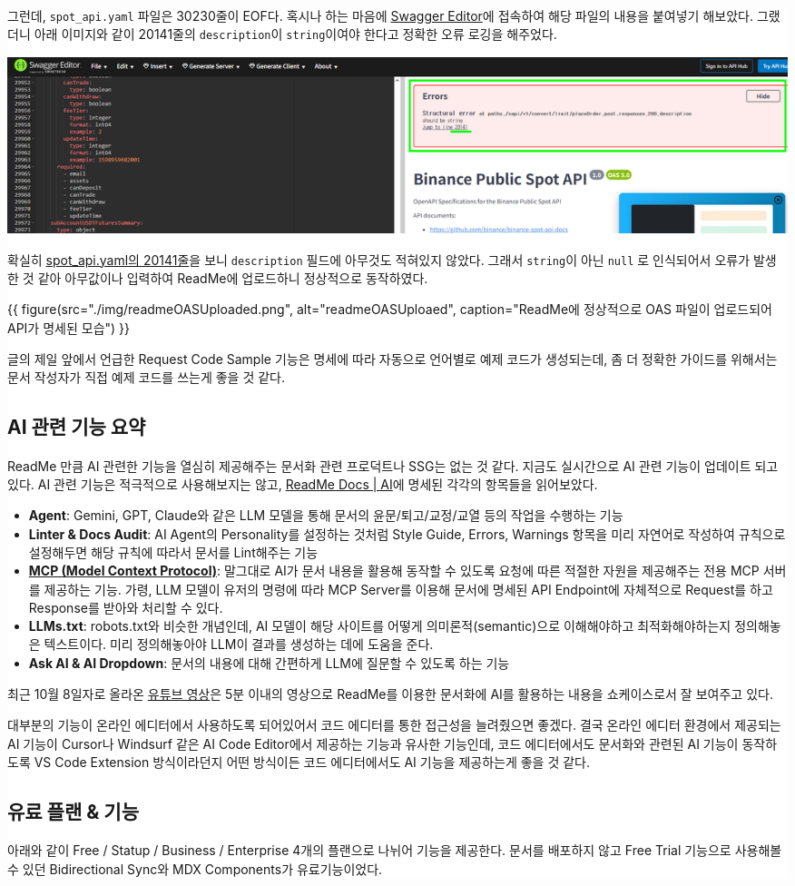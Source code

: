 그런데, `spot_api.yaml` 파일은 30230줄이 EOF다. 혹시나 하는 마음에 [Swagger Editor](https://editor.swagger.io/)에 접속하여 해당 파일의 내용을 붙여넣기 해보았다. 그랬더니 아래 이미지와 같이 20141줄의 `description`이 `string`이여야 한다고 정확한 오류 로깅을 해주었다.

![swaggerEditorError](img/swaggerEditorError.png)

확실히 [spot_api.yaml의 20141줄](https://github.com/binance/binance-api-swagger/blob/64b327c0addadd191ca0dca8e6b4cebd8a97c05c/spot_api.yaml#L20141)을 보니 `description` 필드에 아무것도 적혀있지 않았다. 그래서 `string`이 아닌 `null` 로 인식되어서 오류가 발생한 것 같아 아무값이나 입력하여 ReadMe에 업로드하니 정상적으로 동작하였다.

{{ figure(src="./img/readmeOASUploaded.png", alt="readmeOASUploaed", caption="ReadMe에 정상적으로 OAS 파일이 업로드되어 API가 명세된 모습") }}

글의 제일 앞에서 언급한 Request Code Sample 기능은 명세에 따라 자동으로 언어별로 예제 코드가 생성되는데, 좀 더 정확한 가이드를 위해서는 문서 작성자가 직접 예제 코드를 쓰는게 좋을 것 같다.

## AI 관련 기능 요약

ReadMe 만큼 AI 관련한 기능을 열심히 제공해주는 문서화 관련 프로덕트나 SSG는 없는 것 같다. 지금도 실시간으로 AI 관련 기능이 업데이트 되고있다. AI 관련 기능은 적극적으로 사용해보지는 않고, [ReadMe Docs | AI](https://docs.readme.com/main/docs/aiagent)에 명세된 각각의 항목들을 읽어보았다.

- **Agent**: Gemini, GPT, Claude와 같은 LLM 모델을 통해 문서의 윤문/퇴고/교정/교열 등의 작업을 수행하는 기능
- **Linter & Docs Audit**: AI Agent의 Personality를 설정하는 것처럼 Style Guide, Errors, Warnings 항목을 미리 자연어로 작성하여 규칙으로 설정해두면 해당 규칙에 따라서 문서를 Lint해주는 기능
- [**MCP (Model Context Protocol)**](https://modelcontextprotocol.io/docs/getting-started/intro): 말그대로 AI가 문서 내용을 활용해 동작할 수 있도록 요청에 따른 적절한 자원을 제공해주는 전용 MCP 서버를 제공하는 기능. 가령, LLM 모델이 유저의 명령에 따라 MCP Server를 이용해 문서에 명세된 API Endpoint에 자체적으로 Request를 하고 Response를 받아와 처리할 수 있다.
- **LLMs.txt**: robots.txt와 비슷한 개념인데, AI 모델이 해당 사이트를 어떻게 의미론적(semantic)으로 이해해야하고 최적화해야하는지 정의해놓은 텍스트이다. 미리 정의해놓아야 LLM이 결과를 생성하는 데에 도움을 준다.
- **Ask AI & AI Dropdown**: 문서의 내용에 대해 간편하게 LLM에 질문할 수 있도록 하는 기능

최근 10월 8일자로 올라온 [유튜브 영상](https://www.youtube.com/watch?v=LJFhqaUAYoY)은 5분 이내의 영상으로 ReadMe를 이용한 문서화에 AI를 활용하는 내용을 쇼케이스로서 잘 보여주고 있다.

대부분의 기능이 온라인 에디터에서 사용하도록 되어있어서 코드 에디터를 통한 접근성을 늘려줬으면 좋겠다. 결국 온라인 에디터 환경에서 제공되는 AI 기능이 Cursor나 Windsurf 같은 AI Code Editor에서 제공하는 기능과 유사한 기능인데, 코드 에디터에서도 문서화와 관련된 AI 기능이 동작하도록 VS Code Extension 방식이라던지 어떤 방식이든 코드 에디터에서도 AI 기능을 제공하는게 좋을 것 같다.

## 유료 플랜 & 기능

아래와 같이 Free / Statup / Business / Enterprise 4개의 플랜으로 나뉘어 기능을 제공한다. 문서를 배포하지 않고 Free Trial 기능으로 사용해볼 수 있던 Bidirectional Sync와 MDX Components가 유료기능이었다.
